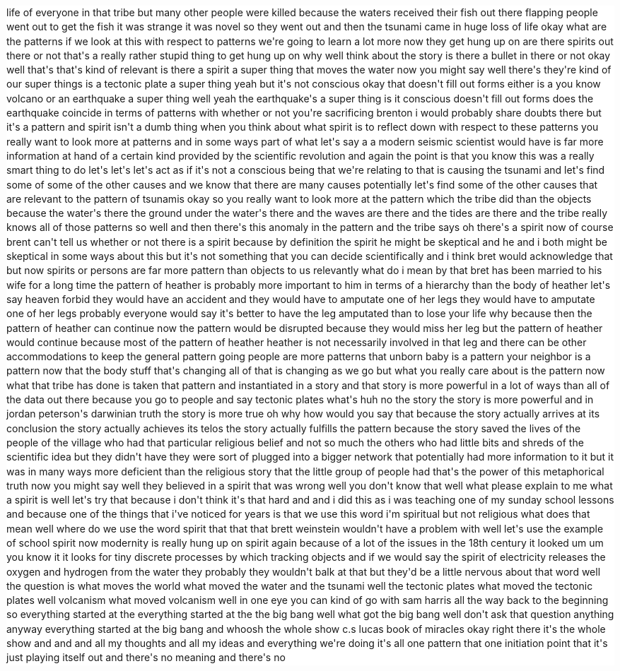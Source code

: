life of everyone in that tribe but many other people were killed because the waters received their fish out there flapping people went out to get the fish it was strange it was novel so they went out and then the tsunami came in huge loss of life okay what are the patterns if we look at this with respect to patterns we're going to learn a lot more now they get hung up on are there spirits out there or not that's a really rather stupid thing to get hung up on why well think about the story is there a bullet in there or not okay well that's that's kind of relevant is there a spirit a super thing that moves the water now you might say well there's they're kind of our super things is a tectonic plate a super thing yeah but it's not conscious okay that doesn't fill out forms either is a you know volcano or an earthquake a super thing well yeah the earthquake's a super thing is it conscious doesn't fill out forms does the earthquake coincide in terms of patterns with whether or not you're sacrificing brenton i would probably share doubts there but it's a pattern and spirit isn't a dumb thing when you think about what spirit is to reflect down with respect to these patterns you really want to look more at patterns and in some ways part of what let's say a a modern seismic scientist would have is far more information at hand of a certain kind provided by the scientific revolution and again the point is that you know this was a really smart thing to do let's let's let's act as if it's not a conscious being that we're relating to that is causing the tsunami and let's find some of some of the other causes and we know that there are many causes potentially let's find some of the other causes that are relevant to the pattern of tsunamis okay so you really want to look more at the pattern which the tribe did than the objects because the water's there the ground under the water's there and the waves are there and the tides are there and the tribe really knows all of those patterns so well and then there's this anomaly in the pattern and the tribe says oh there's a spirit now of course brent can't tell us whether or not there is a spirit because by definition the spirit he might be skeptical and he and i both might be skeptical in some ways about this but it's not something that you can decide scientifically and i think bret would acknowledge that but now spirits or persons are far more pattern than objects to us relevantly what do i mean by that bret has been married to his wife for a long time the pattern of heather is probably more important to him in terms of a hierarchy than the body of heather let's say heaven forbid they would have an accident and they would have to amputate one of her legs they would have to amputate one of her legs probably everyone would say it's better to have the leg amputated than to lose your life why because then the pattern of heather can continue now the pattern would be disrupted because they would miss her leg but the pattern of heather would continue because most of the pattern of heather heather is not necessarily involved in that leg and there can be other accommodations to keep the general pattern going people are more patterns that unborn baby is a pattern your neighbor is a pattern now that the body stuff that's changing all of that is changing as we go but what you really care about is the pattern now what that tribe has done is taken that pattern and instantiated in a story and that story is more powerful in a lot of ways than all of the data out there because you go to people and say tectonic plates what's huh no the story the story is more powerful and in jordan peterson's darwinian truth the story is more true oh why how would you say that because the story actually arrives at its conclusion the story actually achieves its telos the story actually fulfills the pattern because the story saved the lives of the people of the village who had that particular religious belief and not so much the others who had little bits and shreds of the scientific idea but they didn't have they were sort of plugged into a bigger network that potentially had more information to it but it was in many ways more deficient than the religious story that the little group of people had that's the power of this metaphorical truth now you might say well they believed in a spirit that was wrong well you don't know that well what please explain to me what a spirit is well let's try that because i don't think it's that hard and and i did this as i was teaching one of my sunday school lessons and because one of the things that i've noticed for years is that we use this word i'm spiritual but not religious what does that mean well where do we use the word spirit that that that brett weinstein wouldn't have a problem with well let's use the example of school spirit now modernity is really hung up on spirit again because of a lot of the issues in the 18th century it looked um um you know it it looks for tiny discrete processes by which tracking objects and if we would say the spirit of electricity releases the oxygen and hydrogen from the water they probably they wouldn't balk at that but they'd be a little nervous about that word well the question is what moves the world what moved the water and the tsunami well the tectonic plates what moved the tectonic plates well volcanism what moved volcanism well in one eye you can kind of go with sam harris all the way back to the beginning so everything started at the everything started at the the big bang well what got the big bang well don't ask that question anything anyway everything started at the big bang and whoosh the whole show c.s lucas book of miracles okay right there it's the whole show and and and all my thoughts and all my ideas and everything we're doing it's all one pattern that one initiation point that it's just playing itself out and there's no meaning and there's no
